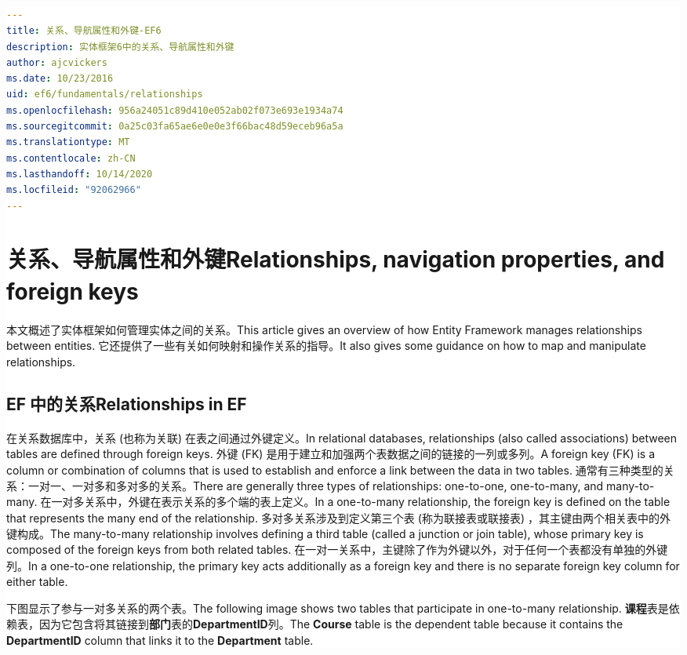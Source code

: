 ```yaml
---
title: 关系、导航属性和外键-EF6
description: 实体框架6中的关系、导航属性和外键
author: ajcvickers
ms.date: 10/23/2016
uid: ef6/fundamentals/relationships
ms.openlocfilehash: 956a24051c89d410e052ab02f073e693e1934a74
ms.sourcegitcommit: 0a25c03fa65ae6e0e0e3f66bac48d59eceb96a5a
ms.translationtype: MT
ms.contentlocale: zh-CN
ms.lasthandoff: 10/14/2020
ms.locfileid: "92062966"
---
```

# <a name="relationships-navigation-properties-and-foreign-keys"></a><span data-ttu-id="89329-103">关系、导航属性和外键</span><span class="sxs-lookup"><span data-stu-id="89329-103">Relationships, navigation properties, and foreign keys</span></span>

<span data-ttu-id="89329-104">本文概述了实体框架如何管理实体之间的关系。</span><span class="sxs-lookup"><span data-stu-id="89329-104">This article gives an overview of how Entity Framework manages relationships between entities.</span></span> <span data-ttu-id="89329-105">它还提供了一些有关如何映射和操作关系的指导。</span><span class="sxs-lookup"><span data-stu-id="89329-105">It also gives some guidance on how to map and manipulate relationships.</span></span>

## <a name="relationships-in-ef"></a><span data-ttu-id="89329-106">EF 中的关系</span><span class="sxs-lookup"><span data-stu-id="89329-106">Relationships in EF</span></span>

<span data-ttu-id="89329-107">在关系数据库中，关系 (也称为关联) 在表之间通过外键定义。</span><span class="sxs-lookup"><span data-stu-id="89329-107">In relational databases, relationships (also called associations) between tables are defined through foreign keys.</span></span> <span data-ttu-id="89329-108">外键 (FK) 是用于建立和加强两个表数据之间的链接的一列或多列。</span><span class="sxs-lookup"><span data-stu-id="89329-108">A foreign key (FK) is a column or combination of columns that is used to establish and enforce a link between the data in two tables.</span></span> <span data-ttu-id="89329-109">通常有三种类型的关系：一对一、一对多和多对多的关系。</span><span class="sxs-lookup"><span data-stu-id="89329-109">There are generally three types of relationships: one-to-one, one-to-many, and many-to-many.</span></span> <span data-ttu-id="89329-110">在一对多关系中，外键在表示关系的多个端的表上定义。</span><span class="sxs-lookup"><span data-stu-id="89329-110">In a one-to-many relationship, the foreign key is defined on the table that represents the many end of the relationship.</span></span> <span data-ttu-id="89329-111">多对多关系涉及到定义第三个表 (称为联接表或联接表) ，其主键由两个相关表中的外键构成。</span><span class="sxs-lookup"><span data-stu-id="89329-111">The many-to-many relationship involves defining a third table (called a junction or join table), whose primary key is composed of the foreign keys from both related tables.</span></span> <span data-ttu-id="89329-112">在一对一关系中，主键除了作为外键以外，对于任何一个表都没有单独的外键列。</span><span class="sxs-lookup"><span data-stu-id="89329-112">In a one-to-one relationship, the primary key acts additionally as a foreign key and there is no separate foreign key column for either table.</span></span>

<span data-ttu-id="89329-113">下图显示了参与一对多关系的两个表。</span><span class="sxs-lookup"><span data-stu-id="89329-113">The following image shows two tables that participate in one-to-many relationship.</span></span> <span data-ttu-id="89329-114">**课程**表是依赖表，因为它包含将其链接到**部门**表的**DepartmentID**列。</span><span class="sxs-lookup"><span data-stu-id="89329-114">The **Course** table is the dependent table because it contains the **DepartmentID** column that links it to the **Department** table.</span></span>
